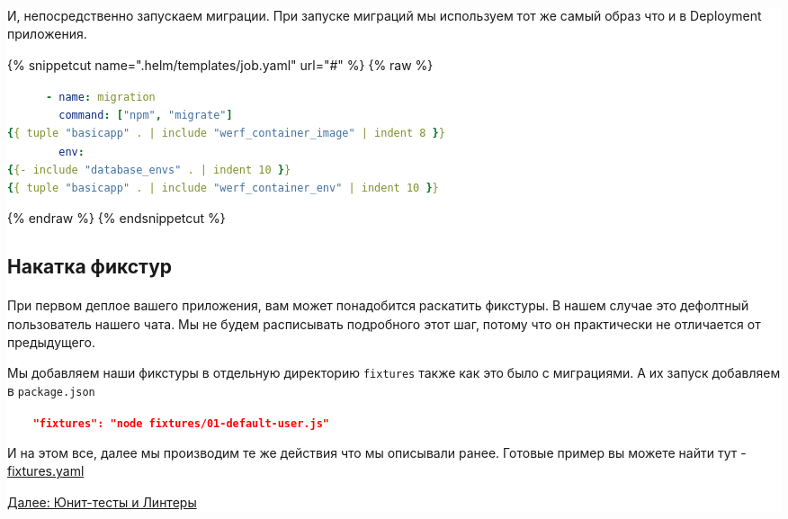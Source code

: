 И, непосредственно запускаем миграции. При запуске миграций мы используем тот же самый образ что и в Deployment приложения.

{% snippetcut name=".helm/templates/job.yaml" url="#" %}
{% raw %}
```yaml
      - name: migration
        command: ["npm", "migrate"]
{{ tuple "basicapp" . | include "werf_container_image" | indent 8 }}
        env:
{{- include "database_envs" . | indent 10 }}
{{ tuple "basicapp" . | include "werf_container_env" | indent 10 }}
```
{% endraw %}
{% endsnippetcut %}

<a name="database-fixtures" />

## Накатка фикстур

При первом деплое вашего приложения, вам может понадобится раскатить фикстуры. В нашем случае это дефолтный пользователь нашего чата.
Мы не будем расписывать подробного этот шаг, потому что он практически не отличается от предыдущего. 

Мы добавляем наши фикстуры в отдельную директорию `fixtures` также как это было с миграциями.
А их запуск добавляем в `package.json`

```json
    "fixtures": "node fixtures/01-default-user.js"
```

И на этом все, далее мы производим те же действия что мы описывали ранее. Готовые пример вы можете найти тут - [fixtures.yaml](/werf-articles/gitlab-nodejs-files/examples/fixtures.yaml)

<div>
    <a href="090-unittesting.html" class="nav-btn">Далее: Юнит-тесты и Линтеры</a>
</div>
